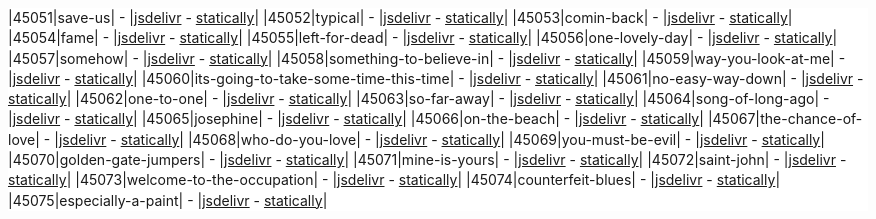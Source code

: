|45051|save-us| - |[jsdelivr](https://cdn.jsdelivr.net/gh/dbchord/c4-3-6/45001-50000/45001-45500/save-us.png) - [statically](https://cdn.statically.io/gh/dbchord/c4-3-6/i/45001-50000/45001-45500/save-us.png)|
|45052|typical| - |[jsdelivr](https://cdn.jsdelivr.net/gh/dbchord/c4-3-6/45001-50000/45001-45500/typical.png) - [statically](https://cdn.statically.io/gh/dbchord/c4-3-6/i/45001-50000/45001-45500/typical.png)|
|45053|comin-back| - |[jsdelivr](https://cdn.jsdelivr.net/gh/dbchord/c4-3-6/45001-50000/45001-45500/comin-back.png) - [statically](https://cdn.statically.io/gh/dbchord/c4-3-6/i/45001-50000/45001-45500/comin-back.png)|
|45054|fame| - |[jsdelivr](https://cdn.jsdelivr.net/gh/dbchord/c4-3-6/45001-50000/45001-45500/fame.png) - [statically](https://cdn.statically.io/gh/dbchord/c4-3-6/i/45001-50000/45001-45500/fame.png)|
|45055|left-for-dead| - |[jsdelivr](https://cdn.jsdelivr.net/gh/dbchord/c4-3-6/45001-50000/45001-45500/left-for-dead.png) - [statically](https://cdn.statically.io/gh/dbchord/c4-3-6/i/45001-50000/45001-45500/left-for-dead.png)|
|45056|one-lovely-day| - |[jsdelivr](https://cdn.jsdelivr.net/gh/dbchord/c4-3-6/45001-50000/45001-45500/one-lovely-day.png) - [statically](https://cdn.statically.io/gh/dbchord/c4-3-6/i/45001-50000/45001-45500/one-lovely-day.png)|
|45057|somehow| - |[jsdelivr](https://cdn.jsdelivr.net/gh/dbchord/c4-3-6/45001-50000/45001-45500/somehow.png) - [statically](https://cdn.statically.io/gh/dbchord/c4-3-6/i/45001-50000/45001-45500/somehow.png)|
|45058|something-to-believe-in| - |[jsdelivr](https://cdn.jsdelivr.net/gh/dbchord/c4-3-6/45001-50000/45001-45500/something-to-believe-in.png) - [statically](https://cdn.statically.io/gh/dbchord/c4-3-6/i/45001-50000/45001-45500/something-to-believe-in.png)|
|45059|way-you-look-at-me| - |[jsdelivr](https://cdn.jsdelivr.net/gh/dbchord/c4-3-6/45001-50000/45001-45500/way-you-look-at-me.png) - [statically](https://cdn.statically.io/gh/dbchord/c4-3-6/i/45001-50000/45001-45500/way-you-look-at-me.png)|
|45060|its-going-to-take-some-time-this-time| - |[jsdelivr](https://cdn.jsdelivr.net/gh/dbchord/c4-3-6/45001-50000/45001-45500/its-going-to-take-some-time-this-time.png) - [statically](https://cdn.statically.io/gh/dbchord/c4-3-6/i/45001-50000/45001-45500/its-going-to-take-some-time-this-time.png)|
|45061|no-easy-way-down| - |[jsdelivr](https://cdn.jsdelivr.net/gh/dbchord/c4-3-6/45001-50000/45001-45500/no-easy-way-down.png) - [statically](https://cdn.statically.io/gh/dbchord/c4-3-6/i/45001-50000/45001-45500/no-easy-way-down.png)|
|45062|one-to-one| - |[jsdelivr](https://cdn.jsdelivr.net/gh/dbchord/c4-3-6/45001-50000/45001-45500/one-to-one.png) - [statically](https://cdn.statically.io/gh/dbchord/c4-3-6/i/45001-50000/45001-45500/one-to-one.png)|
|45063|so-far-away| - |[jsdelivr](https://cdn.jsdelivr.net/gh/dbchord/c4-3-6/45001-50000/45001-45500/so-far-away.png) - [statically](https://cdn.statically.io/gh/dbchord/c4-3-6/i/45001-50000/45001-45500/so-far-away.png)|
|45064|song-of-long-ago| - |[jsdelivr](https://cdn.jsdelivr.net/gh/dbchord/c4-3-6/45001-50000/45001-45500/song-of-long-ago.png) - [statically](https://cdn.statically.io/gh/dbchord/c4-3-6/i/45001-50000/45001-45500/song-of-long-ago.png)|
|45065|josephine| - |[jsdelivr](https://cdn.jsdelivr.net/gh/dbchord/c4-3-6/45001-50000/45001-45500/josephine.png) - [statically](https://cdn.statically.io/gh/dbchord/c4-3-6/i/45001-50000/45001-45500/josephine.png)|
|45066|on-the-beach| - |[jsdelivr](https://cdn.jsdelivr.net/gh/dbchord/c4-3-6/45001-50000/45001-45500/on-the-beach.png) - [statically](https://cdn.statically.io/gh/dbchord/c4-3-6/i/45001-50000/45001-45500/on-the-beach.png)|
|45067|the-chance-of-love| - |[jsdelivr](https://cdn.jsdelivr.net/gh/dbchord/c4-3-6/45001-50000/45001-45500/the-chance-of-love.png) - [statically](https://cdn.statically.io/gh/dbchord/c4-3-6/i/45001-50000/45001-45500/the-chance-of-love.png)|
|45068|who-do-you-love| - |[jsdelivr](https://cdn.jsdelivr.net/gh/dbchord/c4-3-6/45001-50000/45001-45500/who-do-you-love.png) - [statically](https://cdn.statically.io/gh/dbchord/c4-3-6/i/45001-50000/45001-45500/who-do-you-love.png)|
|45069|you-must-be-evil| - |[jsdelivr](https://cdn.jsdelivr.net/gh/dbchord/c4-3-6/45001-50000/45001-45500/you-must-be-evil.png) - [statically](https://cdn.statically.io/gh/dbchord/c4-3-6/i/45001-50000/45001-45500/you-must-be-evil.png)|
|45070|golden-gate-jumpers| - |[jsdelivr](https://cdn.jsdelivr.net/gh/dbchord/c4-3-6/45001-50000/45001-45500/golden-gate-jumpers.png) - [statically](https://cdn.statically.io/gh/dbchord/c4-3-6/i/45001-50000/45001-45500/golden-gate-jumpers.png)|
|45071|mine-is-yours| - |[jsdelivr](https://cdn.jsdelivr.net/gh/dbchord/c4-3-6/45001-50000/45001-45500/mine-is-yours.png) - [statically](https://cdn.statically.io/gh/dbchord/c4-3-6/i/45001-50000/45001-45500/mine-is-yours.png)|
|45072|saint-john| - |[jsdelivr](https://cdn.jsdelivr.net/gh/dbchord/c4-3-6/45001-50000/45001-45500/saint-john.png) - [statically](https://cdn.statically.io/gh/dbchord/c4-3-6/i/45001-50000/45001-45500/saint-john.png)|
|45073|welcome-to-the-occupation| - |[jsdelivr](https://cdn.jsdelivr.net/gh/dbchord/c4-3-6/45001-50000/45001-45500/welcome-to-the-occupation.png) - [statically](https://cdn.statically.io/gh/dbchord/c4-3-6/i/45001-50000/45001-45500/welcome-to-the-occupation.png)|
|45074|counterfeit-blues| - |[jsdelivr](https://cdn.jsdelivr.net/gh/dbchord/c4-3-6/45001-50000/45001-45500/counterfeit-blues.png) - [statically](https://cdn.statically.io/gh/dbchord/c4-3-6/i/45001-50000/45001-45500/counterfeit-blues.png)|
|45075|especially-a-paint| - |[jsdelivr](https://cdn.jsdelivr.net/gh/dbchord/c4-3-6/45001-50000/45001-45500/especially-a-paint.png) - [statically](https://cdn.statically.io/gh/dbchord/c4-3-6/i/45001-50000/45001-45500/especially-a-paint.png)|